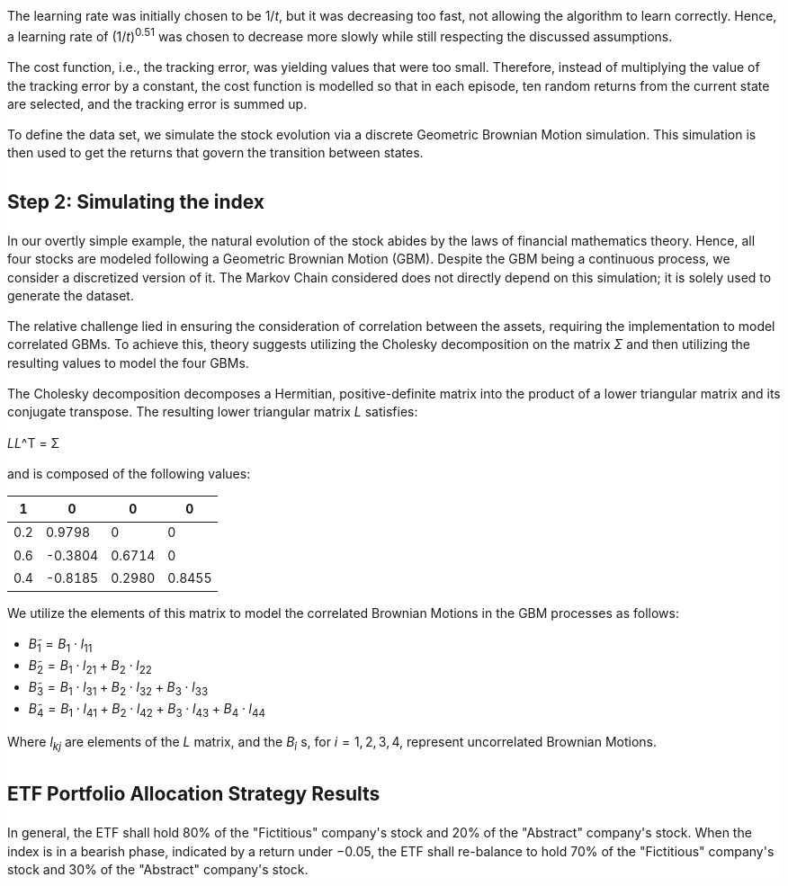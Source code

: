 The learning rate was initially chosen to be $1/t$, but it was decreasing too fast, not allowing the algorithm to learn correctly. Hence, a learning rate of $(1/t)^{0.51}$ was chosen to decrease more slowly while still respecting the discussed assumptions.

The cost function, i.e., the tracking error, was yielding values that were too small. Therefore, instead of multiplying the value of the tracking error by a constant, the cost function is modelled so that in each episode, ten random returns from the current state are selected, and the tracking error is summed up.

To define the data set, we simulate the stock evolution via a discrete Geometric Brownian Motion simulation. This simulation is then used to get the returns that govern the transition between states.

## Step 2: Simulating the index

In our overtly simple example, the natural evolution of the stock abides by the laws of financial mathematics theory. Hence, all four stocks are modeled following a Geometric Brownian Motion (GBM). Despite the GBM being a continuous process, we consider a discretized version of it. The Markov Chain considered does not directly depend on this simulation; it is solely used to generate the dataset.

The relative challenge lied in ensuring the consideration of correlation between the assets, requiring the implementation to model correlated GBMs. To achieve this, theory suggests utilizing the Cholesky decomposition on the matrix $\Sigma$ and then utilizing the resulting values to model the four GBMs.

The Cholesky decomposition decomposes a Hermitian, positive-definite matrix into the product of a lower triangular matrix and its conjugate transpose. The resulting lower triangular matrix $L$ satisfies:

$LL$^T = Σ

and is composed of the following values:

| 1     | 0       | 0      | 0       |
|-------|---------|--------|---------|
| 0.2   | 0.9798  | 0      | 0       |
| 0.6   | -0.3804 | 0.6714 | 0       |
| 0.4   | -0.8185 | 0.2980 | 0.8455  |

We utilize the elements of this matrix to model the correlated Brownian Motions in the GBM processes as follows:
- $B̃_1 = B_1 \cdot l_{11}$
- $B̃_2 = B_1 \cdot l_{21} + B_2 \cdot l_{22}$
- $B̃_3 = B_1 \cdot l_{31} + B_2 \cdot l_{32} + B_3 \cdot l_{33}$
- $B̃_4 = B_1 \cdot l_{41} + B_2 \cdot l_{42} + B_3 \cdot l_{43} + B_4 \cdot l_{44}$

Where $l_{kj}$ are elements of the $L$ matrix, and the $B_i$ s, for $i = 1,2,3,4$, represent uncorrelated Brownian Motions.

## ETF Portfolio Allocation Strategy Results

In general, the ETF shall hold 80% of the "Fictitious" company's stock and 20% of the "Abstract" company's stock. When the index is in a bearish phase, indicated by a return under $-0.05$, the ETF shall re-balance to hold 70% of the "Fictitious" company's stock and 30% of the "Abstract" company's stock.
